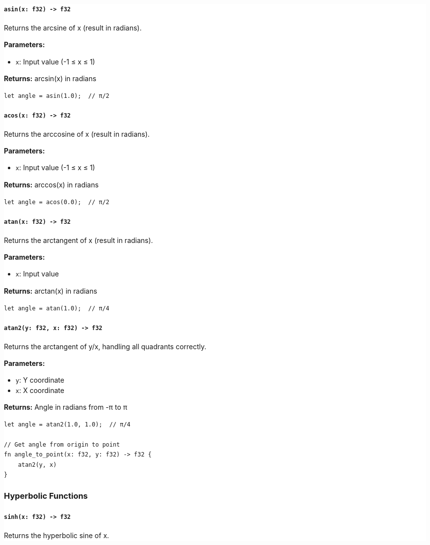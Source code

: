 #### `asin(x: f32) -> f32`
Returns the arcsine of x (result in radians).

**Parameters:**
- `x`: Input value (-1 ≤ x ≤ 1)

**Returns:** arcsin(x) in radians

```script
let angle = asin(1.0);  // π/2
```

#### `acos(x: f32) -> f32`
Returns the arccosine of x (result in radians).

**Parameters:**
- `x`: Input value (-1 ≤ x ≤ 1)

**Returns:** arccos(x) in radians

```script
let angle = acos(0.0);  // π/2
```

#### `atan(x: f32) -> f32`
Returns the arctangent of x (result in radians).

**Parameters:**
- `x`: Input value

**Returns:** arctan(x) in radians

```script
let angle = atan(1.0);  // π/4
```

#### `atan2(y: f32, x: f32) -> f32`
Returns the arctangent of y/x, handling all quadrants correctly.

**Parameters:**
- `y`: Y coordinate
- `x`: X coordinate

**Returns:** Angle in radians from -π to π

```script
let angle = atan2(1.0, 1.0);  // π/4

// Get angle from origin to point
fn angle_to_point(x: f32, y: f32) -> f32 {
    atan2(y, x)
}
```

### Hyperbolic Functions

#### `sinh(x: f32) -> f32`
Returns the hyperbolic sine of x.
